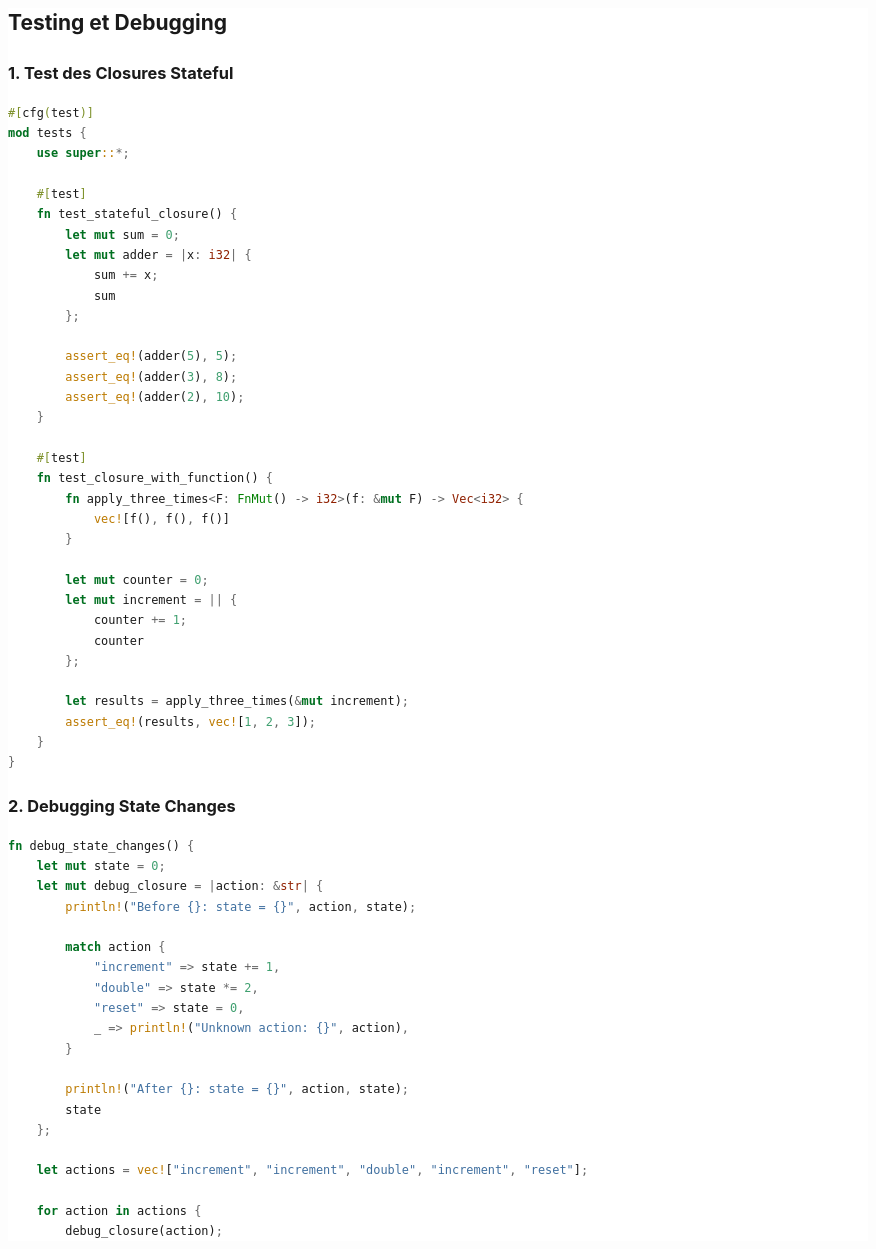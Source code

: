 ## Testing et Debugging

### 1. Test des Closures Stateful

```rust
#[cfg(test)]
mod tests {
    use super::*;
    
    #[test]
    fn test_stateful_closure() {
        let mut sum = 0;
        let mut adder = |x: i32| {
            sum += x;
            sum
        };
        
        assert_eq!(adder(5), 5);
        assert_eq!(adder(3), 8);
        assert_eq!(adder(2), 10);
    }
    
    #[test]
    fn test_closure_with_function() {
        fn apply_three_times<F: FnMut() -> i32>(f: &mut F) -> Vec<i32> {
            vec![f(), f(), f()]
        }
        
        let mut counter = 0;
        let mut increment = || {
            counter += 1;
            counter
        };
        
        let results = apply_three_times(&mut increment);
        assert_eq!(results, vec![1, 2, 3]);
    }
}
```

### 2. Debugging State Changes

```rust
fn debug_state_changes() {
    let mut state = 0;
    let mut debug_closure = |action: &str| {
        println!("Before {}: state = {}", action, state);
        
        match action {
            "increment" => state += 1,
            "double" => state *= 2,
            "reset" => state = 0,
            _ => println!("Unknown action: {}", action),
        }
        
        println!("After {}: state = {}", action, state);
        state
    };
    
    let actions = vec!["increment", "increment", "double", "increment", "reset"];
    
    for action in actions {
        debug_closure(action);
```